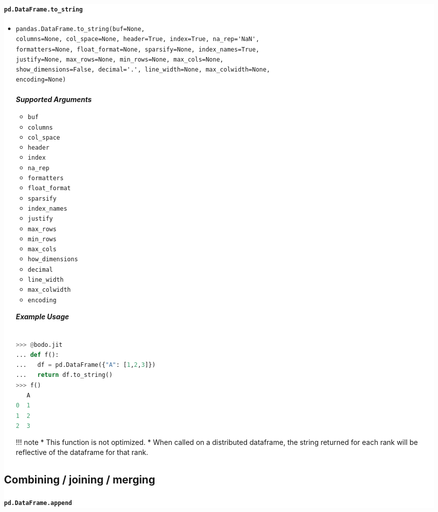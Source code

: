 #### `pd.DataFrame.to_string`


- <code><apihead>pandas.DataFrame.<apiname>to_string</apiname>(buf=None, columns=None, col_space=None, header=True, index=True, na_rep='NaN', formatters=None, float_format=None, sparsify=None, index_names=True, justify=None, max_rows=None, min_rows=None, max_cols=None, show_dimensions=False, decimal='.', line_width=None, max_colwidth=None, encoding=None)</apihead></code>
<br><br>
    ***Supported Arguments***
    
    * `buf`
    * `columns`
    * `col_space`
    * `header`
    * `index`
    * `na_rep`
    * `formatters`
    * `float_format`
    * `sparsify`
    * `index_names`
    * `justify`
    * `max_rows`
    * `min_rows`
    * `max_cols`
    * `how_dimensions`
    * `decimal`
    * `line_width`
    * `max_colwidth`
    * `encoding`
    
    
    
    ***Example Usage***
    
    ```py
    
    >>> @bodo.jit
    ... def f():
    ...   df = pd.DataFrame({"A": [1,2,3]})
    ...   return df.to_string()
    >>> f()
       A
    0  1
    1  2
    2  3
    ```
    !!! note
       * This function is not optimized.
       * When called on a distributed dataframe, the string returned for each rank will be reflective of the dataframe for that rank.

## Combining / joining / merging     


#### `pd.DataFrame.append`

